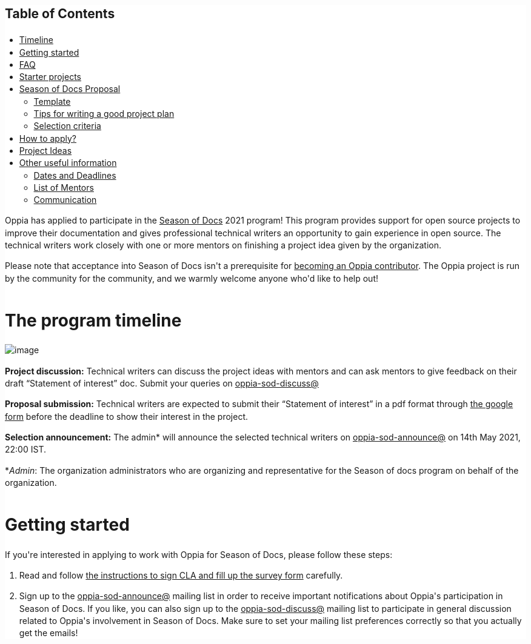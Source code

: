 ## Table of Contents
* [Timeline](#the-program-timeline)
* [Getting started](#getting-started)
* [FAQ](#faq)
* [Starter projects](#starter-projects)
* [Season of Docs Proposal](#season-of-docs-proposal)
  * [Template](#template)
  * [Tips for writing a good project plan](#tips-for-writing-a-good-project-plan)
  * [Selection criteria](#selection-criteria)
* [How to apply?](#how-to-apply)
* [Project Ideas](#project-ideas)
* [Other useful information](#other-useful-information)
    * [Dates and Deadlines](#dates-and-deadlines)
    * [List of Mentors](#list-of-potential-mentors)
    * [Communication](#communication)

Oppia has applied to participate in the [Season of Docs](https://developers.google.com/season-of-docs/) 2021 program! This program provides support for open source projects to improve their documentation and gives professional technical writers an opportunity to gain experience in open source. The technical writers work closely with one or more mentors on finishing a project idea given by the organization.

Please note that acceptance into Season of Docs isn't a prerequisite for [becoming an Oppia contributor](https://github.com/oppia/oppia/wiki). The Oppia project is run by the community for the community, and we warmly welcome anyone who'd like to help out!


# The program timeline

![image](https://user-images.githubusercontent.com/16653571/117705980-5f0bbb00-b1ea-11eb-8b86-ef8d13a9a70a.png)

**Project discussion:** Technical writers can discuss the project ideas with mentors and can ask mentors to give feedback on their draft “Statement of interest” doc. Submit your queries on [oppia-sod-discuss@](https://groups.google.com/g/oppia-sod-discuss)

**Proposal submission:** Technical writers are expected to submit their “Statement of interest” in a pdf format through [the google form](https://forms.gle/bxR1j5sqFsQwRV3m7) before the deadline to show their interest in the project.

**Selection announcement:** The admin* will announce the selected technical writers on [oppia-sod-announce@](https://groups.google.com/g/oppia-sod-announce) on 14th May 2021, 22:00 IST.

*_Admin_: The organization administrators who are organizing and representative for the Season of docs program on behalf of the organization.

# Getting started
If you're interested in applying to work with Oppia for Season of Docs, please follow these steps:

1. Read and follow [the instructions to sign CLA and fill up the survey form](https://github.com/oppia/oppia/wiki/Contributing-code-to-Oppia#setting-things-up) carefully.

1. Sign up to the [oppia-sod-announce@](https://groups.google.com/forum/#!forum/oppia-sod-announce) mailing list in order to receive important notifications about Oppia's participation in Season of Docs. If you like, you can also sign up to the [oppia-sod-discuss@](https://groups.google.com/forum/#!forum/oppia-sod-discuss) mailing list to participate in general discussion related to Oppia's involvement in Season of Docs. Make sure to set your mailing list preferences correctly so that you actually get the emails!
